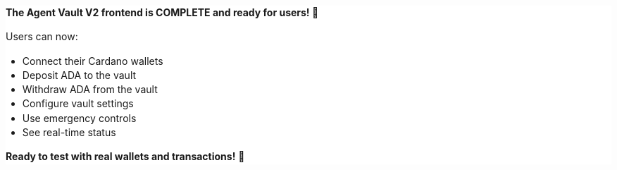 **The Agent Vault V2 frontend is COMPLETE and ready for users! 🚀**

Users can now:
- Connect their Cardano wallets
- Deposit ADA to the vault
- Withdraw ADA from the vault
- Configure vault settings
- Use emergency controls
- See real-time status

**Ready to test with real wallets and transactions!** 🎯
